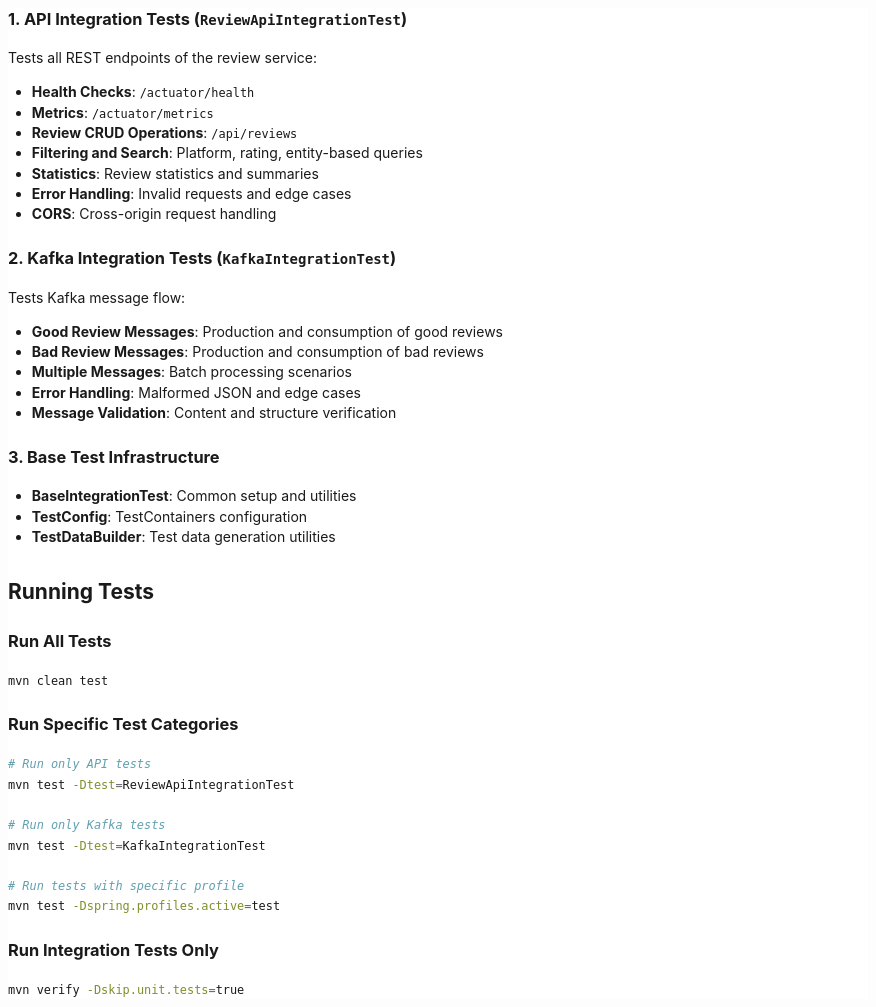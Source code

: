 ### 1. API Integration Tests (`ReviewApiIntegrationTest`)

Tests all REST endpoints of the review service:

- **Health Checks**: `/actuator/health`
- **Metrics**: `/actuator/metrics`
- **Review CRUD Operations**: `/api/reviews`
- **Filtering and Search**: Platform, rating, entity-based queries
- **Statistics**: Review statistics and summaries
- **Error Handling**: Invalid requests and edge cases
- **CORS**: Cross-origin request handling

### 2. Kafka Integration Tests (`KafkaIntegrationTest`)

Tests Kafka message flow:

- **Good Review Messages**: Production and consumption of good reviews
- **Bad Review Messages**: Production and consumption of bad reviews
- **Multiple Messages**: Batch processing scenarios
- **Error Handling**: Malformed JSON and edge cases
- **Message Validation**: Content and structure verification

### 3. Base Test Infrastructure

- **BaseIntegrationTest**: Common setup and utilities
- **TestConfig**: TestContainers configuration
- **TestDataBuilder**: Test data generation utilities

## Running Tests

### Run All Tests

```bash
mvn clean test
```

### Run Specific Test Categories

```bash
# Run only API tests
mvn test -Dtest=ReviewApiIntegrationTest

# Run only Kafka tests
mvn test -Dtest=KafkaIntegrationTest

# Run tests with specific profile
mvn test -Dspring.profiles.active=test
```

### Run Integration Tests Only

```bash
mvn verify -Dskip.unit.tests=true
```
